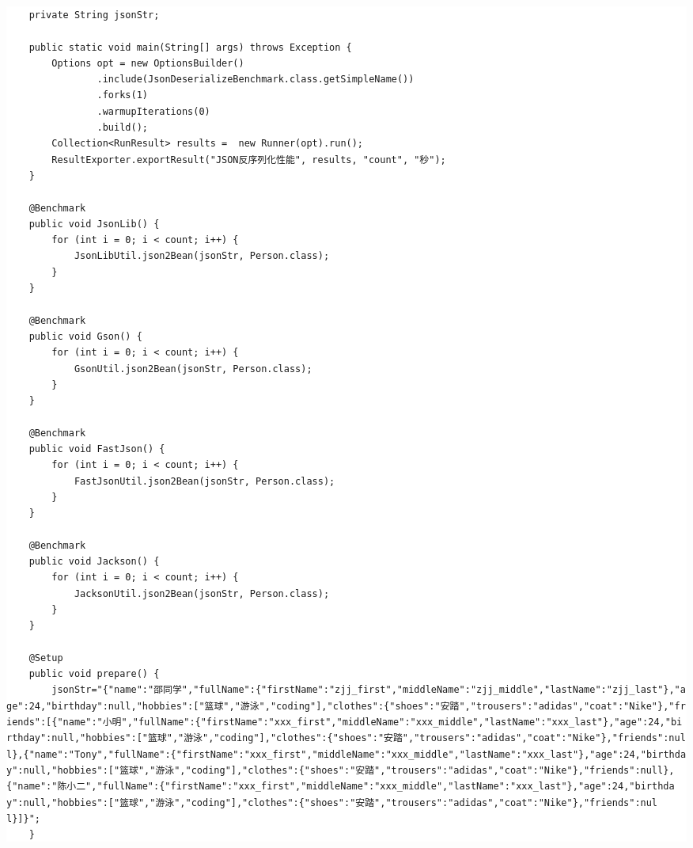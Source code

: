         private String jsonStr;
    
        public static void main(String[] args) throws Exception {
            Options opt = new OptionsBuilder()
                    .include(JsonDeserializeBenchmark.class.getSimpleName())
                    .forks(1)
                    .warmupIterations(0)
                    .build();
            Collection<RunResult> results =  new Runner(opt).run();
            ResultExporter.exportResult("JSON反序列化性能", results, "count", "秒");
        }
    
        @Benchmark
        public void JsonLib() {
            for (int i = 0; i < count; i++) {
                JsonLibUtil.json2Bean(jsonStr, Person.class);
            }
        }
    
        @Benchmark
        public void Gson() {
            for (int i = 0; i < count; i++) {
                GsonUtil.json2Bean(jsonStr, Person.class);
            }
        }
    
        @Benchmark
        public void FastJson() {
            for (int i = 0; i < count; i++) {
                FastJsonUtil.json2Bean(jsonStr, Person.class);
            }
        }
    
        @Benchmark
        public void Jackson() {
            for (int i = 0; i < count; i++) {
                JacksonUtil.json2Bean(jsonStr, Person.class);
            }
        }
    
        @Setup
        public void prepare() {
            jsonStr="{"name":"邵同学","fullName":{"firstName":"zjj_first","middleName":"zjj_middle","lastName":"zjj_last"},"age":24,"birthday":null,"hobbies":["篮球","游泳","coding"],"clothes":{"shoes":"安踏","trousers":"adidas","coat":"Nike"},"friends":[{"name":"小明","fullName":{"firstName":"xxx_first","middleName":"xxx_middle","lastName":"xxx_last"},"age":24,"birthday":null,"hobbies":["篮球","游泳","coding"],"clothes":{"shoes":"安踏","trousers":"adidas","coat":"Nike"},"friends":null},{"name":"Tony","fullName":{"firstName":"xxx_first","middleName":"xxx_middle","lastName":"xxx_last"},"age":24,"birthday":null,"hobbies":["篮球","游泳","coding"],"clothes":{"shoes":"安踏","trousers":"adidas","coat":"Nike"},"friends":null},{"name":"陈小二","fullName":{"firstName":"xxx_first","middleName":"xxx_middle","lastName":"xxx_last"},"age":24,"birthday":null,"hobbies":["篮球","游泳","coding"],"clothes":{"shoes":"安踏","trousers":"adidas","coat":"Nike"},"friends":null}]}";
        }
    